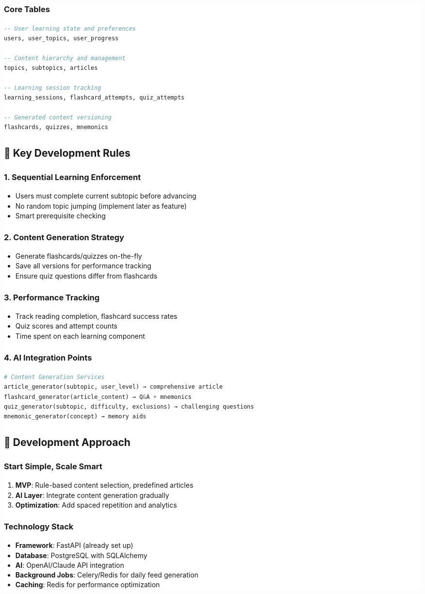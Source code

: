 ### Core Tables
```sql
-- User learning state and preferences
users, user_topics, user_progress

-- Content hierarchy and management  
topics, subtopics, articles

-- Learning session tracking
learning_sessions, flashcard_attempts, quiz_attempts

-- Generated content versioning
flashcards, quizzes, mnemonics
```

## 🎯 Key Development Rules

### 1. **Sequential Learning Enforcement**
- Users must complete current subtopic before advancing
- No random topic jumping (implement later as feature)
- Smart prerequisite checking

### 2. **Content Generation Strategy**
- Generate flashcards/quizzes on-the-fly
- Save all versions for performance tracking
- Ensure quiz questions differ from flashcards

### 3. **Performance Tracking**
- Track reading completion, flashcard success rates
- Quiz scores and attempt counts
- Time spent on each learning component

### 4. **AI Integration Points**
```python
# Content Generation Services
article_generator(subtopic, user_level) → comprehensive article
flashcard_generator(article_content) → Q&A + mnemonics  
quiz_generator(subtopic, difficulty, exclusions) → challenging questions
mnemonic_generator(concept) → memory aids
```

## 🚀 Development Approach

### Start Simple, Scale Smart
1. **MVP**: Rule-based content selection, predefined articles
2. **AI Layer**: Integrate content generation gradually
3. **Optimization**: Add spaced repetition and analytics

### Technology Stack
- **Framework**: FastAPI (already set up)
- **Database**: PostgreSQL with SQLAlchemy
- **AI**: OpenAI/Claude API integration
- **Background Jobs**: Celery/Redis for daily feed generation
- **Caching**: Redis for performance optimization
